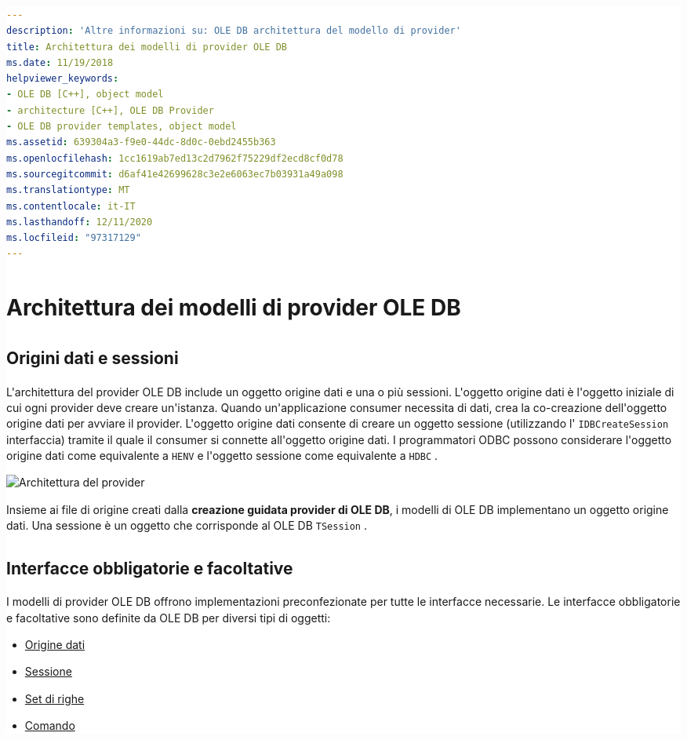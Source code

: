 ```yaml
---
description: 'Altre informazioni su: OLE DB architettura del modello di provider'
title: Architettura dei modelli di provider OLE DB
ms.date: 11/19/2018
helpviewer_keywords:
- OLE DB [C++], object model
- architecture [C++], OLE DB Provider
- OLE DB provider templates, object model
ms.assetid: 639304a3-f9e0-44dc-8d0c-0ebd2455b363
ms.openlocfilehash: 1cc1619ab7ed13c2d7962f75229df2ecd8cf0d78
ms.sourcegitcommit: d6af41e42699628c3e2e6063ec7b03931a49a098
ms.translationtype: MT
ms.contentlocale: it-IT
ms.lasthandoff: 12/11/2020
ms.locfileid: "97317129"
---
```

# <a name="ole-db-provider-template-architecture"></a>Architettura dei modelli di provider OLE DB

## <a name="data-sources-and-sessions"></a>Origini dati e sessioni

L'architettura del provider OLE DB include un oggetto origine dati e una o più sessioni. L'oggetto origine dati è l'oggetto iniziale di cui ogni provider deve creare un'istanza. Quando un'applicazione consumer necessita di dati, crea la co-creazione dell'oggetto origine dati per avviare il provider. L'oggetto origine dati consente di creare un oggetto sessione (utilizzando l' `IDBCreateSession` interfaccia) tramite il quale il consumer si connette all'oggetto origine dati. I programmatori ODBC possono considerare l'oggetto origine dati come equivalente a `HENV` e l'oggetto sessione come equivalente a `HDBC` .

![Architettura del provider](../../data/oledb/media/vc4twb1.gif "Architettura del provider")

Insieme ai file di origine creati dalla **creazione guidata provider di OLE DB**, i modelli di OLE DB implementano un oggetto origine dati. Una sessione è un oggetto che corrisponde al OLE DB `TSession` .

## <a name="mandatory-and-optional-interfaces"></a>Interfacce obbligatorie e facoltative

I modelli di provider OLE DB offrono implementazioni preconfezionate per tutte le interfacce necessarie. Le interfacce obbligatorie e facoltative sono definite da OLE DB per diversi tipi di oggetti:

- [Origine dati](../../data/oledb/data-source-object-interfaces.md)

- [Sessione](../../data/oledb/session-object-interfaces.md)

- [Set di righe](../../data/oledb/rowset-object-interfaces.md)

- [Comando](../../data/oledb/command-object-interfaces.md)
